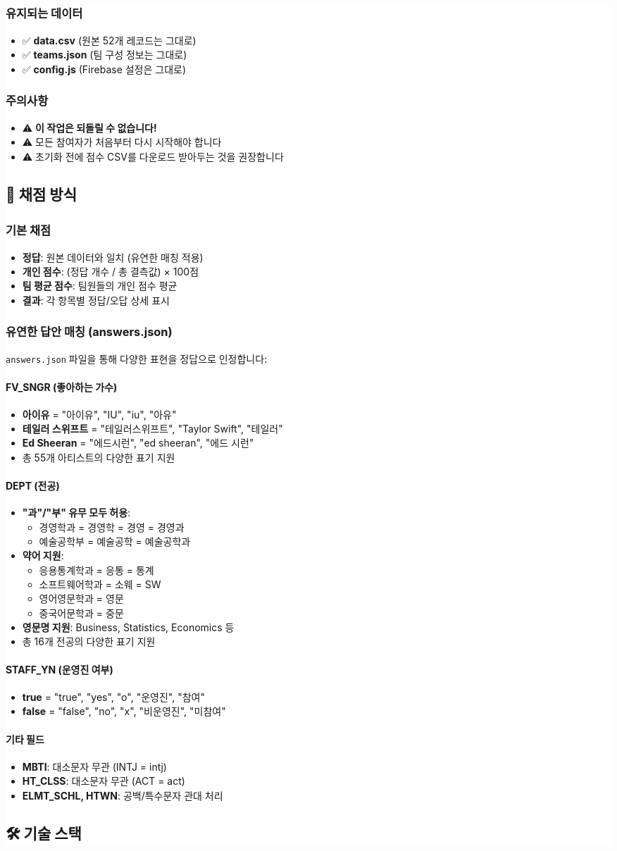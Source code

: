 ### 유지되는 데이터
- ✅ **data.csv** (원본 52개 레코드는 그대로)
- ✅ **teams.json** (팀 구성 정보는 그대로)
- ✅ **config.js** (Firebase 설정은 그대로)

### 주의사항
- ⚠️ **이 작업은 되돌릴 수 없습니다!**
- ⚠️ 모든 참여자가 처음부터 다시 시작해야 합니다
- ⚠️ 초기화 전에 점수 CSV를 다운로드 받아두는 것을 권장합니다

## 🎯 채점 방식

### 기본 채점
- **정답**: 원본 데이터와 일치 (유연한 매칭 적용)
- **개인 점수**: (정답 개수 / 총 결측값) × 100점
- **팀 평균 점수**: 팀원들의 개인 점수 평균
- **결과**: 각 항목별 정답/오답 상세 표시

### 유연한 답안 매칭 (answers.json)
`answers.json` 파일을 통해 다양한 표현을 정답으로 인정합니다:

#### FV_SNGR (좋아하는 가수)
- **아이유** = "아이유", "IU", "iu", "아유"
- **테일러 스위프트** = "테일러스위프트", "Taylor Swift", "테일러"
- **Ed Sheeran** = "에드시런", "ed sheeran", "에드 시런"
- 총 55개 아티스트의 다양한 표기 지원

#### DEPT (전공)
- **"과"/"부" 유무 모두 허용**: 
  - 경영학과 = 경영학 = 경영 = 경영과
  - 예술공학부 = 예술공학 = 예술공학과
- **약어 지원**: 
  - 응용통계학과 = 응통 = 통계
  - 소프트웨어학과 = 소웨 = SW
  - 영어영문학과 = 영문
  - 중국어문학과 = 중문
- **영문명 지원**: Business, Statistics, Economics 등
- 총 16개 전공의 다양한 표기 지원

#### STAFF_YN (운영진 여부)
- **true** = "true", "yes", "o", "운영진", "참여"
- **false** = "false", "no", "x", "비운영진", "미참여"

#### 기타 필드
- **MBTI**: 대소문자 무관 (INTJ = intj)
- **HT_CLSS**: 대소문자 무관 (ACT = act)
- **ELMT_SCHL, HTWN**: 공백/특수문자 관대 처리

## 🛠️ 기술 스택
